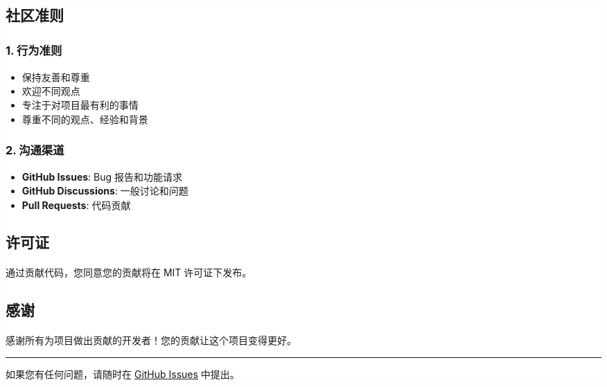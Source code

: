 ## 社区准则

### 1. 行为准则

- 保持友善和尊重
- 欢迎不同观点
- 专注于对项目最有利的事情
- 尊重不同的观点、经验和背景

### 2. 沟通渠道

- **GitHub Issues**: Bug 报告和功能请求
- **GitHub Discussions**: 一般讨论和问题
- **Pull Requests**: 代码贡献

## 许可证

通过贡献代码，您同意您的贡献将在 MIT 许可证下发布。

## 感谢

感谢所有为项目做出贡献的开发者！您的贡献让这个项目变得更好。

---

如果您有任何问题，请随时在 [GitHub Issues](https://github.com/toFrankie/utils/issues) 中提出。
